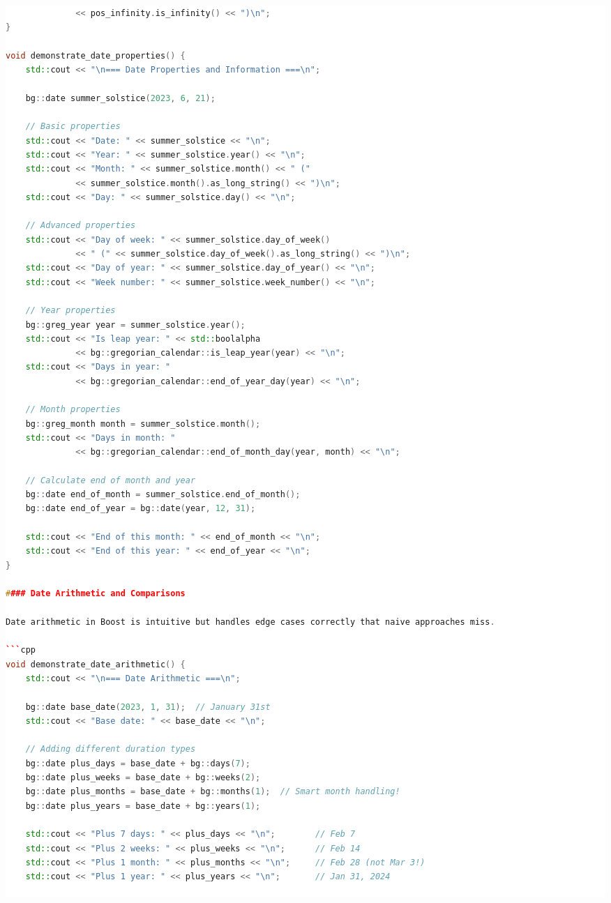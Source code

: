 ```cpp
              << pos_infinity.is_infinity() << ")\n";
}

void demonstrate_date_properties() {
    std::cout << "\n=== Date Properties and Information ===\n";
    
    bg::date summer_solstice(2023, 6, 21);
    
    // Basic properties
    std::cout << "Date: " << summer_solstice << "\n";
    std::cout << "Year: " << summer_solstice.year() << "\n";
    std::cout << "Month: " << summer_solstice.month() << " (" 
              << summer_solstice.month().as_long_string() << ")\n";
    std::cout << "Day: " << summer_solstice.day() << "\n";
    
    // Advanced properties
    std::cout << "Day of week: " << summer_solstice.day_of_week() 
              << " (" << summer_solstice.day_of_week().as_long_string() << ")\n";
    std::cout << "Day of year: " << summer_solstice.day_of_year() << "\n";
    std::cout << "Week number: " << summer_solstice.week_number() << "\n";
    
    // Year properties
    bg::greg_year year = summer_solstice.year();
    std::cout << "Is leap year: " << std::boolalpha 
              << bg::gregorian_calendar::is_leap_year(year) << "\n";
    std::cout << "Days in year: " 
              << bg::gregorian_calendar::end_of_year_day(year) << "\n";
    
    // Month properties
    bg::greg_month month = summer_solstice.month();
    std::cout << "Days in month: " 
              << bg::gregorian_calendar::end_of_month_day(year, month) << "\n";
    
    // Calculate end of month and year
    bg::date end_of_month = summer_solstice.end_of_month();
    bg::date end_of_year = bg::date(year, 12, 31);
    
    std::cout << "End of this month: " << end_of_month << "\n";
    std::cout << "End of this year: " << end_of_year << "\n";
}

#### Date Arithmetic and Comparisons

Date arithmetic in Boost is intuitive but handles edge cases correctly that naive approaches miss.

```cpp
void demonstrate_date_arithmetic() {
    std::cout << "\n=== Date Arithmetic ===\n";
    
    bg::date base_date(2023, 1, 31);  // January 31st
    std::cout << "Base date: " << base_date << "\n";
    
    // Adding different duration types
    bg::date plus_days = base_date + bg::days(7);
    bg::date plus_weeks = base_date + bg::weeks(2);
    bg::date plus_months = base_date + bg::months(1);  // Smart month handling!
    bg::date plus_years = base_date + bg::years(1);
    
    std::cout << "Plus 7 days: " << plus_days << "\n";        // Feb 7
    std::cout << "Plus 2 weeks: " << plus_weeks << "\n";      // Feb 14  
    std::cout << "Plus 1 month: " << plus_months << "\n";     // Feb 28 (not Mar 3!)
    std::cout << "Plus 1 year: " << plus_years << "\n";       // Jan 31, 2024
    
```